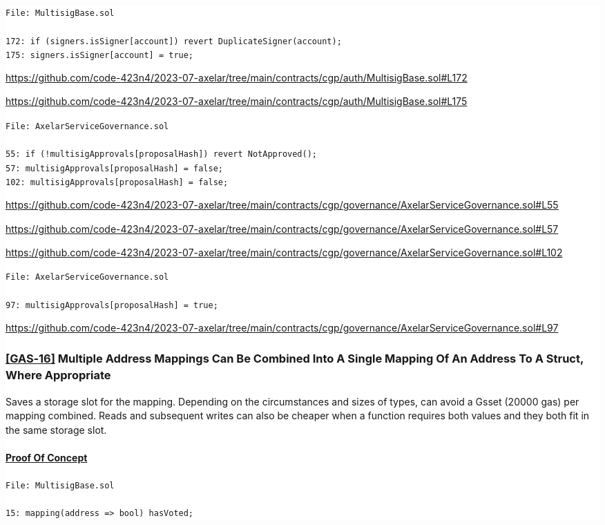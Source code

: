 
```solidity
File: MultisigBase.sol

172: if (signers.isSigner[account]) revert DuplicateSigner(account);
175: signers.isSigner[account] = true;

```

https://github.com/code-423n4/2023-07-axelar/tree/main/contracts/cgp/auth/MultisigBase.sol#L172

https://github.com/code-423n4/2023-07-axelar/tree/main/contracts/cgp/auth/MultisigBase.sol#L175



```solidity
File: AxelarServiceGovernance.sol

55: if (!multisigApprovals[proposalHash]) revert NotApproved();
57: multisigApprovals[proposalHash] = false;
102: multisigApprovals[proposalHash] = false;

```

https://github.com/code-423n4/2023-07-axelar/tree/main/contracts/cgp/governance/AxelarServiceGovernance.sol#L55

https://github.com/code-423n4/2023-07-axelar/tree/main/contracts/cgp/governance/AxelarServiceGovernance.sol#L57

https://github.com/code-423n4/2023-07-axelar/tree/main/contracts/cgp/governance/AxelarServiceGovernance.sol#L102



```solidity
File: AxelarServiceGovernance.sol

97: multisigApprovals[proposalHash] = true;

```

https://github.com/code-423n4/2023-07-axelar/tree/main/contracts/cgp/governance/AxelarServiceGovernance.sol#L97






### <a href="#gas-summary">[GAS&#x2011;16]</a><a name="GAS&#x2011;16"> Multiple Address Mappings Can Be Combined Into A Single Mapping Of An Address To A Struct, Where Appropriate

Saves a storage slot for the mapping. Depending on the circumstances and sizes of types, can avoid a Gsset (20000 gas) per mapping combined. Reads and subsequent writes can also be cheaper when a function requires both values and they both fit in the same storage slot.

#### <ins>Proof Of Concept</ins>


```solidity
File: MultisigBase.sol

15: mapping(address => bool) hasVoted;
```

